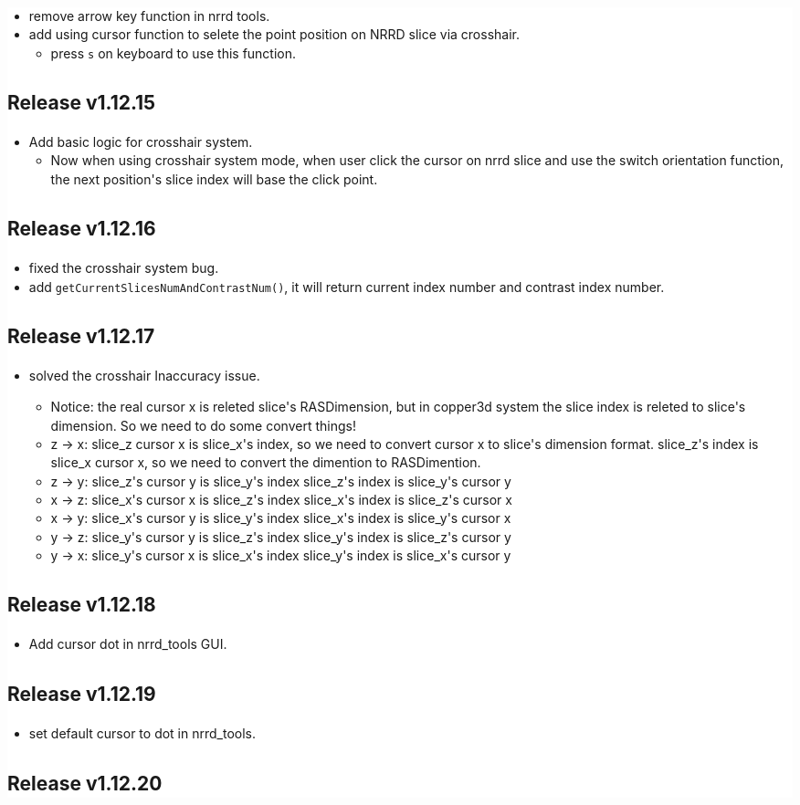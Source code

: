 - remove arrow key function in nrrd tools.
- add using cursor function to selete the point position on NRRD slice via crosshair.
  - press `s` on keyboard to use this function.

## Release v1.12.15

- Add basic logic for crosshair system.
  - Now when using crosshair system mode, when user click the cursor on nrrd slice and use the switch orientation function, the next position's slice index will base the click point.

## Release v1.12.16

- fixed the crosshair system bug.
- add `getCurrentSlicesNumAndContrastNum()`, it will return current index number and contrast index number.

## Release v1.12.17

- solved the crosshair Inaccuracy issue.

  - Notice: the real cursor x is releted slice's RASDimension, but in copper3d system the slice index is releted to slice's dimension. So we need to do some convert things!
  - z -> x:
    slice_z cursor x is slice_x's index, so we need to convert cursor x to slice's dimension format.
    slice_z's index is slice_x cursor x, so we need to convert the dimention to RASDimention.
  - z -> y:
    slice_z's cursor y is slice_y's index
    slice_z's index is slice_y's cursor y
  - x -> z:
    slice_x's cursor x is slice_z's index
    slice_x's index is slice_z's cursor x
  - x -> y:
    slice_x's cursor y is slice_y's index
    slice_x's index is slice_y's cursor x
  - y -> z:
    slice_y's cursor y is slice_z's index
    slice_y's index is slice_z's cursor y
  - y -> x:
    slice_y's cursor x is slice_x's index
    slice_y's index is slice_x's cursor y

## Release v1.12.18

- Add cursor dot in nrrd_tools GUI.

## Release v1.12.19

- set default cursor to dot in nrrd_tools.

## Release v1.12.20
